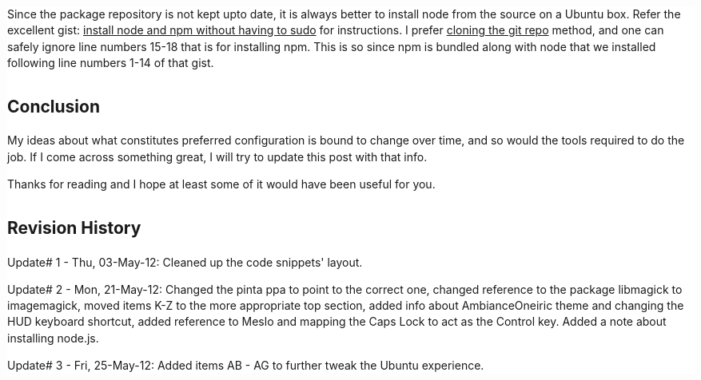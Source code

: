   Since the package repository is not kept upto date, it is always better to install node from the source on a Ubuntu box. Refer the excellent gist: [install node and npm without having to sudo](https://gist.github.com/579814) for instructions. I prefer [cloning the git repo](http://goo.gl/HWYTZ) method, and one can safely ignore line numbers 15-18 that is for installing npm. This is so since npm is bundled along with node that we installed following line numbers 1-14 of that gist.


Conclusion
----------

  My ideas about what constitutes preferred configuration is bound to change over time, and so would the tools required to do the job. If I come across something great, I will try to update this post with that info.
 
  Thanks for reading and I hope at least some of it would have been useful for you.   


Revision History
----------------

<a name="update1" />Update# 1</a> - Thu, 03-May-12: Cleaned up the code snippets' layout.  

<a name="update2" />Update# 2</a> - Mon, 21-May-12: Changed the pinta ppa to point to the correct one, changed reference to the package libmagick to imagemagick, moved items K-Z to the more appropriate top section, added info about AmbianceOneiric theme and changing the HUD keyboard shortcut, added reference to Meslo and mapping the Caps Lock to act as the Control key. Added a note about installing node.js.   

<a name="update3" />Update# 3</a> - Fri, 25-May-12: Added items AB - AG to further tweak the Ubuntu experience.
